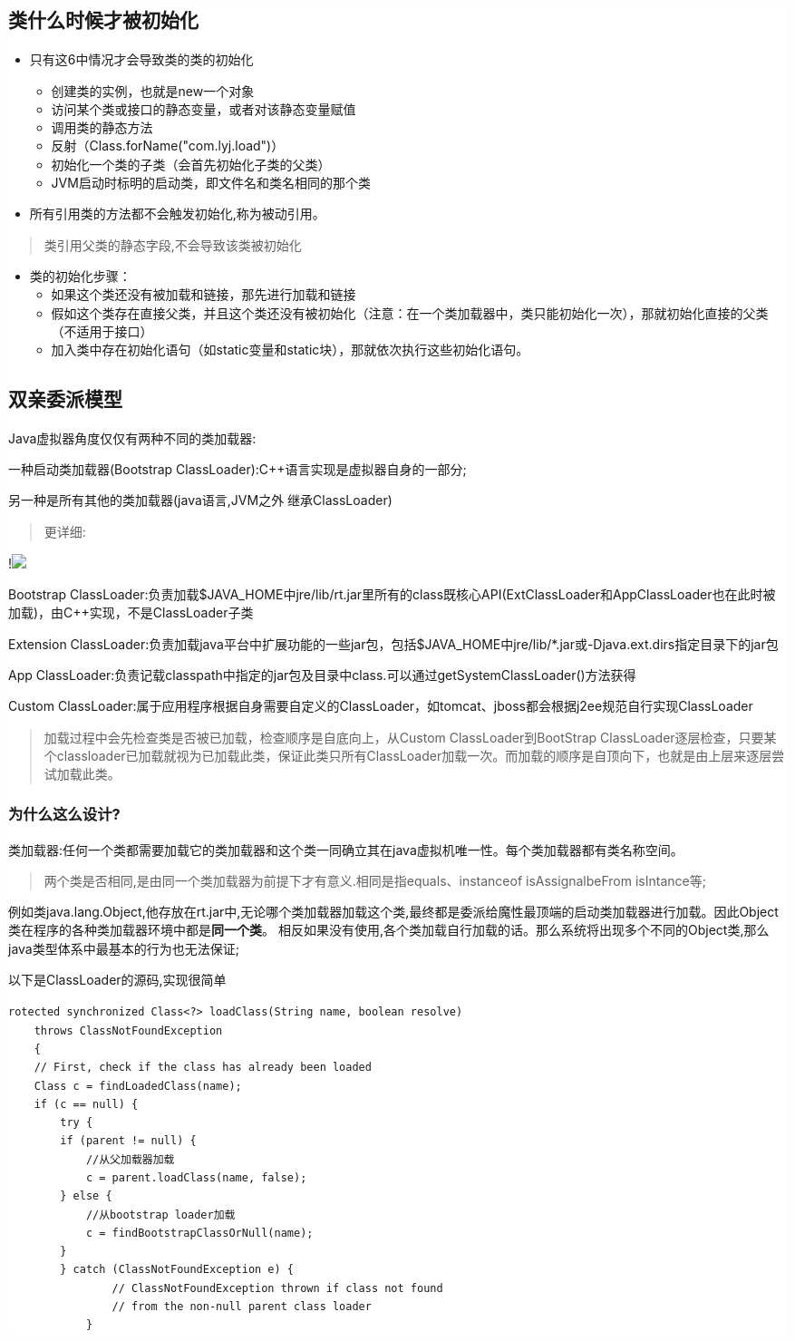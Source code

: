 ## 类什么时候才被初始化
* 只有这6中情况才会导致类的类的初始化
    * 创建类的实例，也就是new一个对象
    * 访问某个类或接口的静态变量，或者对该静态变量赋值
    * 调用类的静态方法
    * 反射（Class.forName("com.lyj.load")）
    * 初始化一个类的子类（会首先初始化子类的父类）
    * JVM启动时标明的启动类，即文件名和类名相同的那个类
    
* 所有引用类的方法都不会触发初始化,称为被动引用。
>类引用父类的静态字段,不会导致该类被初始化

* 类的初始化步骤：
    * 如果这个类还没有被加载和链接，那先进行加载和链接
    * 假如这个类存在直接父类，并且这个类还没有被初始化（注意：在一个类加载器中，类只能初始化一次），那就初始化直接的父类（不适用于接口）
    * 加入类中存在初始化语句（如static变量和static块），那就依次执行这些初始化语句。

## 双亲委派模型
Java虚拟器角度仅仅有两种不同的类加载器:

一种启动类加载器(Bootstrap ClassLoader):C++语言实现是虚拟器自身的一部分;

另一种是所有其他的类加载器(java语言,JVM之外 继承ClassLoader)
>更详细:

!![](https://ww4.sinaimg.cn/large/006tKfTcgw1fb917dq0h0j30hs0cd775.jpg)

Bootstrap ClassLoader:负责加载$JAVA_HOME中jre/lib/rt.jar里所有的class既核心API(ExtClassLoader和AppClassLoader也在此时被加载)，由C++实现，不是ClassLoader子类

Extension ClassLoader:负责加载java平台中扩展功能的一些jar包，包括$JAVA_HOME中jre/lib/*.jar或-Djava.ext.dirs指定目录下的jar包

App ClassLoader:负责记载classpath中指定的jar包及目录中class.可以通过getSystemClassLoader()方法获得

Custom ClassLoader:属于应用程序根据自身需要自定义的ClassLoader，如tomcat、jboss都会根据j2ee规范自行实现ClassLoader
>加载过程中会先检查类是否被已加载，检查顺序是自底向上，从Custom ClassLoader到BootStrap ClassLoader逐层检查，只要某个classloader已加载就视为已加载此类，保证此类只所有ClassLoader加载一次。而加载的顺序是自顶向下，也就是由上层来逐层尝试加载此类。

### 为什么这么设计?

类加载器:任何一个类都需要加载它的类加载器和这个类一同确立其在java虚拟机唯一性。每个类加载器都有类名称空间。
>两个类是否相同,是由同一个类加载器为前提下才有意义.相同是指equals、instanceof isAssignalbeFrom isIntance等;

例如类java.lang.Object,他存放在rt.jar中,无论哪个类加载器加载这个类,最终都是委派给魔性最顶端的启动类加载器进行加载。因此Object类在程序的各种类加载器环境中都是**同一个类**。
相反如果没有使用,各个类加载自行加载的话。那么系统将出现多个不同的Object类,那么java类型体系中最基本的行为也无法保证;


以下是ClassLoader的源码,实现很简单
```
rotected synchronized Class<?> loadClass(String name, boolean resolve)
	throws ClassNotFoundException
    {
	// First, check if the class has already been loaded
	Class c = findLoadedClass(name);
	if (c == null) {
	    try {
		if (parent != null) {
		    //从父加载器加载
		    c = parent.loadClass(name, false);
		} else {
		    //从bootstrap loader加载
		    c = findBootstrapClassOrNull(name);
		}
	    } catch (ClassNotFoundException e) {
                // ClassNotFoundException thrown if class not found
                // from the non-null parent class loader
            }
```